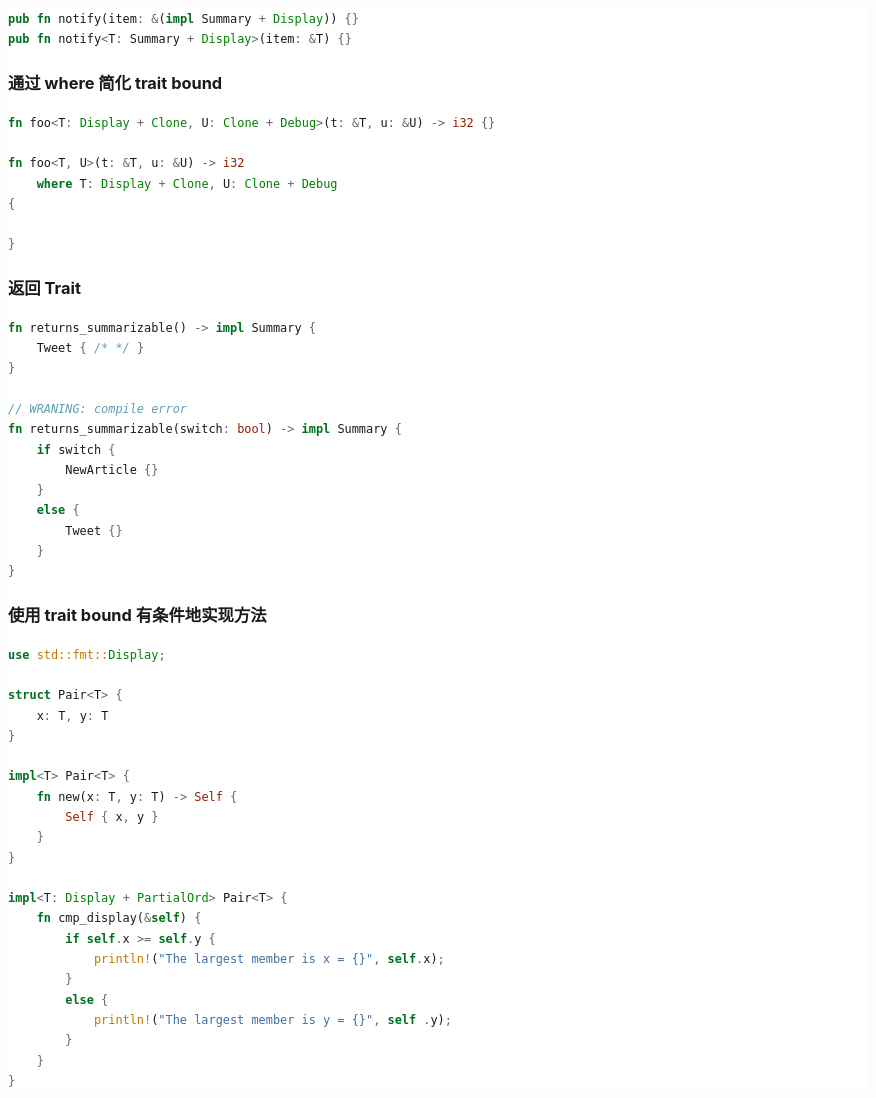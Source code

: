 ``` rust
pub fn notify(item: &(impl Summary + Display)) {}
pub fn notify<T: Summary + Display>(item: &T) {}
```

### 通过 where 简化 trait bound

``` rust
fn foo<T: Display + Clone, U: Clone + Debug>(t: &T, u: &U) -> i32 {}

fn foo<T, U>(t: &T, u: &U) -> i32
    where T: Display + Clone, U: Clone + Debug 
{
    
}
```

### 返回 Trait

``` rust
fn returns_summarizable() -> impl Summary {
    Tweet { /* */ }
}

// WRANING: compile error
fn returns_summarizable(switch: bool) -> impl Summary {
    if switch {
        NewArticle {}
    }
    else {
        Tweet {}
    }
}
``` 

### 使用 trait bound 有条件地实现方法

``` rust
use std::fmt::Display;

struct Pair<T> {
    x: T, y: T
}

impl<T> Pair<T> {
    fn new(x: T, y: T) -> Self {
        Self { x, y }
    }
}

impl<T: Display + PartialOrd> Pair<T> {
    fn cmp_display(&self) {
        if self.x >= self.y {
            println!("The largest member is x = {}", self.x);
        }
        else {
            println!("The largest member is y = {}", self .y);
        }
    }
}
```
